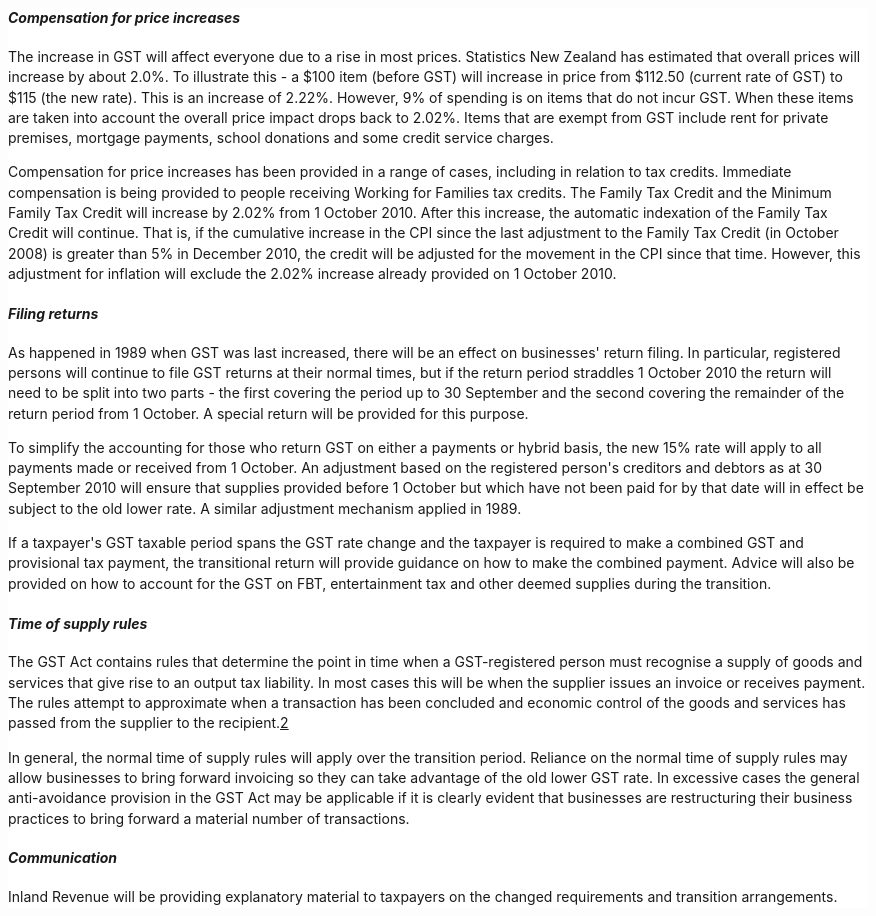 #### _Compensation for price increases_

The increase in GST will affect everyone due to a rise in most prices. Statistics New Zealand has estimated that overall prices will increase by about 2.0%. To illustrate this - a $100 item (before GST) will increase in price from $112.50 (current rate of GST) to $115 (the new rate). This is an increase of 2.22%. However, 9% of spending is on items that do not incur GST. When these items are taken into account the overall price impact drops back to 2.02%. Items that are exempt from GST include rent for private premises, mortgage payments, school donations and some credit service charges.

Compensation for price increases has been provided in a range of cases, including in relation to tax credits. Immediate compensation is being provided to people receiving Working for Families tax credits. The Family Tax Credit and the Minimum Family Tax Credit will increase by 2.02% from 1 October 2010. After this increase, the automatic indexation of the Family Tax Credit will continue. That is, if the cumulative increase in the CPI since the last adjustment to the Family Tax Credit (in October 2008) is greater than 5% in December 2010, the credit will be adjusted for the movement in the CPI since that time. However, this adjustment for inflation will exclude the 2.02% increase already provided on 1 October 2010.

#### _Filing returns_

As happened in 1989 when GST was last increased, there will be an effect on businesses' return filing. In particular, registered persons will continue to file GST returns at their normal times, but if the return period straddles 1 October 2010 the return will need to be split into two parts - the first covering the period up to 30 September and the second covering the remainder of the return period from 1 October. A special return will be provided for this purpose.

To simplify the accounting for those who return GST on either a payments or hybrid basis, the new 15% rate will apply to all payments made or received from 1 October. An adjustment based on the registered person's creditors and debtors as at 30 September 2010 will ensure that supplies provided before 1 October but which have not been paid for by that date will in effect be subject to the old lower rate. A similar adjustment mechanism applied in 1989.

If a taxpayer's GST taxable period spans the GST rate change and the taxpayer is required to make a combined GST and provisional tax payment, the transitional return will provide guidance on how to make the combined payment. Advice will also be provided on how to account for the GST on FBT, entertainment tax and other deemed supplies during the transition.

#### _Time of supply rules_

The GST Act contains rules that determine the point in time when a GST-registered person must recognise a supply of goods and services that give rise to an output tax liability. In most cases this will be when the supplier issues an invoice or receives payment. The rules attempt to approximate when a transaction has been concluded and economic control of the goods and services has passed from the supplier to the recipient.[2](#2)

In general, the normal time of supply rules will apply over the transition period. Reliance on the normal time of supply rules may allow businesses to bring forward invoicing so they can take advantage of the old lower GST rate. In excessive cases the general anti-avoidance provision in the GST Act may be applicable if it is clearly evident that businesses are restructuring their business practices to bring forward a material number of transactions.

#### _Communication_

Inland Revenue will be providing explanatory material to taxpayers on the changed requirements and transition arrangements.
